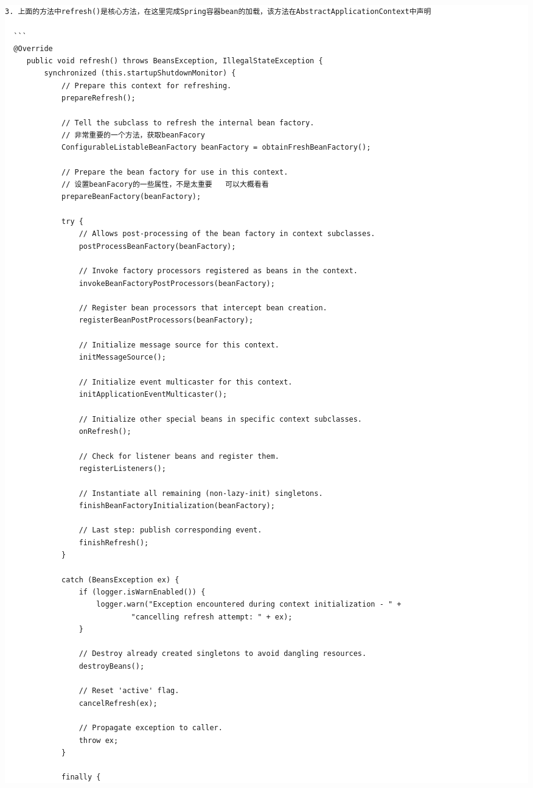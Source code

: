    ```
3. 上面的方法中refresh()是核心方法，在这里完成Spring容器bean的加载，该方法在AbstractApplicationContext中声明

     ```
     @Override
     	public void refresh() throws BeansException, IllegalStateException {
     		synchronized (this.startupShutdownMonitor) {
     			// Prepare this context for refreshing.
     			prepareRefresh();
     
     			// Tell the subclass to refresh the internal bean factory.
     			// 非常重要的一个方法，获取beanFacory
     			ConfigurableListableBeanFactory beanFactory = obtainFreshBeanFactory();
     
     			// Prepare the bean factory for use in this context.
     			// 设置beanFacory的一些属性，不是太重要   可以大概看看
     			prepareBeanFactory(beanFactory);
     
     			try {
     				// Allows post-processing of the bean factory in context subclasses.
     				postProcessBeanFactory(beanFactory);
     
     				// Invoke factory processors registered as beans in the context.
     				invokeBeanFactoryPostProcessors(beanFactory);
     
     				// Register bean processors that intercept bean creation.
     				registerBeanPostProcessors(beanFactory);
     
     				// Initialize message source for this context.
     				initMessageSource();
     
     				// Initialize event multicaster for this context.
     				initApplicationEventMulticaster();
     
     				// Initialize other special beans in specific context subclasses.
     				onRefresh();
     
     				// Check for listener beans and register them.
     				registerListeners();
     
     				// Instantiate all remaining (non-lazy-init) singletons.
     				finishBeanFactoryInitialization(beanFactory);
     
     				// Last step: publish corresponding event.
     				finishRefresh();
     			}
     
     			catch (BeansException ex) {
     				if (logger.isWarnEnabled()) {
     					logger.warn("Exception encountered during context initialization - " +
     							"cancelling refresh attempt: " + ex);
     				}
     
     				// Destroy already created singletons to avoid dangling resources.
     				destroyBeans();
     
     				// Reset 'active' flag.
     				cancelRefresh(ex);
     
     				// Propagate exception to caller.
     				throw ex;
     			}
     
     			finally {
   ```
